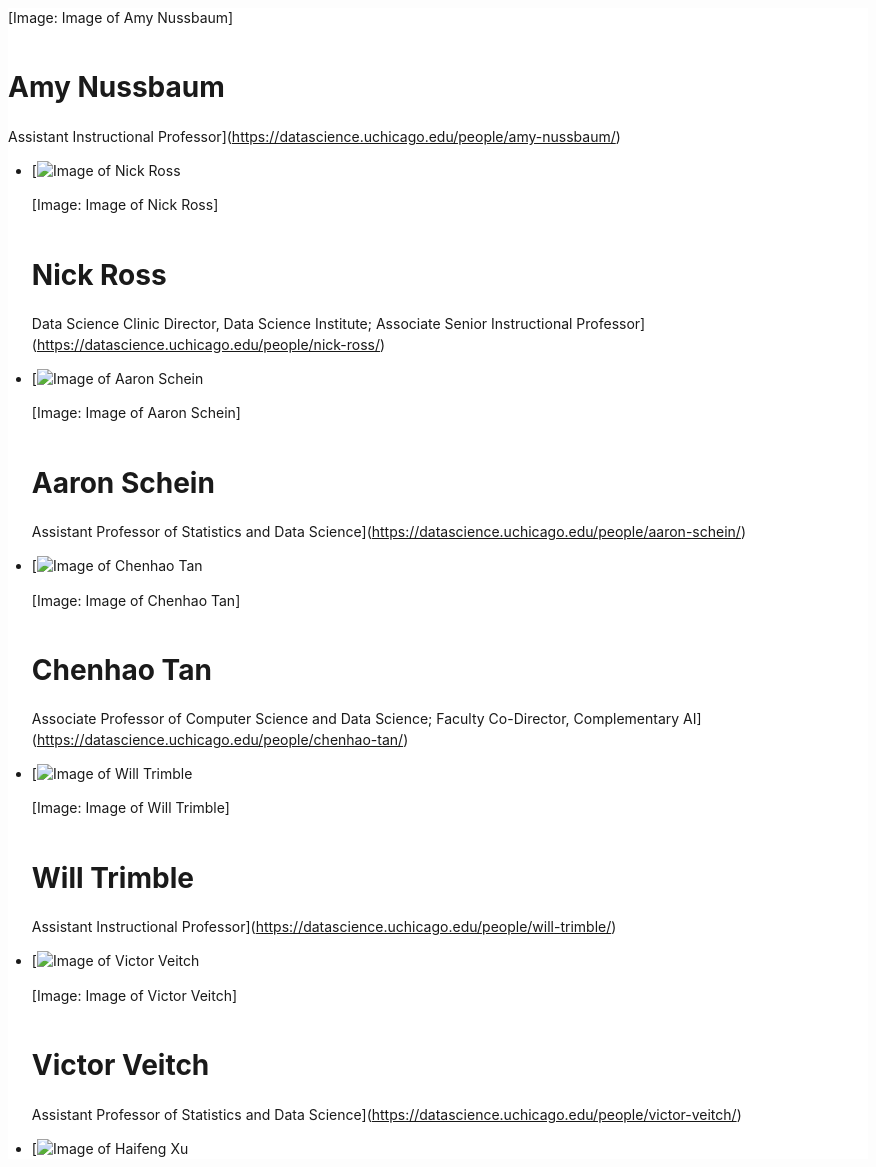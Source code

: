   [Image: Image of Amy Nussbaum]

  # Amy Nussbaum

  Assistant Instructional Professor](https://datascience.uchicago.edu/people/amy-nussbaum/)
* [![Image of Nick Ross](https://datascience.uchicago.edu/wp-content/uploads/2022/08/Ross-300x300.png)

  [Image: Image of Nick Ross]

  # Nick Ross

  Data Science Clinic Director, Data Science Institute; Associate Senior Instructional Professor](https://datascience.uchicago.edu/people/nick-ross/)
* [![Image of Aaron Schein](https://datascience.uchicago.edu/wp-content/uploads/2022/02/Aaron-Schein_0B2A0862_web-1-300x300.jpeg)

  [Image: Image of Aaron Schein]

  # Aaron Schein

  Assistant Professor of Statistics and Data Science](https://datascience.uchicago.edu/people/aaron-schein/)
* [![Image of Chenhao Tan](https://datascience.uchicago.edu/wp-content/uploads/2020/10/chenhao-300.jpg)

  [Image: Image of Chenhao Tan]

  # Chenhao Tan

  Associate Professor of Computer Science and Data Science; Faculty Co-Director, Complementary AI](https://datascience.uchicago.edu/people/chenhao-tan/)
* [![Image of Will Trimble](https://datascience.uchicago.edu/wp-content/uploads/2021/11/will-trimble-300x300.jpeg)

  [Image: Image of Will Trimble]

  # Will Trimble

  Assistant Instructional Professor](https://datascience.uchicago.edu/people/will-trimble/)
* [![Image of Victor Veitch](https://datascience.uchicago.edu/wp-content/uploads/2021/08/unnamed-300x300.jpg)

  [Image: Image of Victor Veitch]

  # Victor Veitch

  Assistant Professor of Statistics and Data Science](https://datascience.uchicago.edu/people/victor-veitch/)
* [![Image of Haifeng Xu](https://datascience.uchicago.edu/wp-content/uploads/2022/08/Haifeng_small-300x300.jpg)
